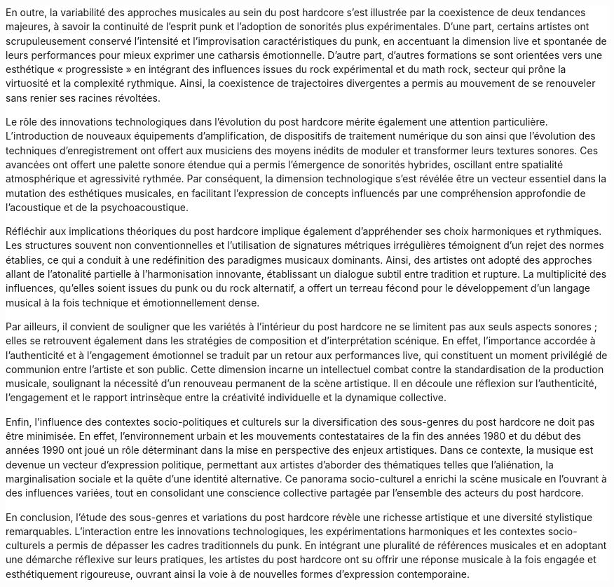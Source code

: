 En outre, la variabilité des approches musicales au sein du post hardcore s’est illustrée par la
coexistence de deux tendances majeures, à savoir la continuité de l’esprit punk et l’adoption de
sonorités plus expérimentales. D’une part, certains artistes ont scrupuleusement conservé
l’intensité et l’improvisation caractéristiques du punk, en accentuant la dimension live et
spontanée de leurs performances pour mieux exprimer une catharsis émotionnelle. D’autre part,
d’autres formations se sont orientées vers une esthétique « progressiste » en intégrant des
influences issues du rock expérimental et du math rock, secteur qui prône la virtuosité et la
complexité rythmique. Ainsi, la coexistence de trajectoires divergentes a permis au mouvement de se
renouveler sans renier ses racines révoltées.

Le rôle des innovations technologiques dans l’évolution du post hardcore mérite également une
attention particulière. L’introduction de nouveaux équipements d’amplification, de dispositifs de
traitement numérique du son ainsi que l’évolution des techniques d’enregistrement ont offert aux
musiciens des moyens inédits de moduler et transformer leurs textures sonores. Ces avancées ont
offert une palette sonore étendue qui a permis l’émergence de sonorités hybrides, oscillant entre
spatialité atmosphérique et agressivité rythmée. Par conséquent, la dimension technologique s’est
révélée être un vecteur essentiel dans la mutation des esthétiques musicales, en facilitant
l’expression de concepts influencés par une compréhension approfondie de l’acoustique et de la
psychoacoustique.

Réfléchir aux implications théoriques du post hardcore implique également d’appréhender ses choix
harmoniques et rythmiques. Les structures souvent non conventionnelles et l’utilisation de
signatures métriques irrégulières témoignent d’un rejet des normes établies, ce qui a conduit à une
redéfinition des paradigmes musicaux dominants. Ainsi, des artistes ont adopté des approches allant
de l’atonalité partielle à l’harmonisation innovante, établissant un dialogue subtil entre tradition
et rupture. La multiplicité des influences, qu’elles soient issues du punk ou du rock alternatif, a
offert un terreau fécond pour le développement d’un langage musical à la fois technique et
émotionnellement dense.

Par ailleurs, il convient de souligner que les variétés à l’intérieur du post hardcore ne se
limitent pas aux seuls aspects sonores ; elles se retrouvent également dans les stratégies de
composition et d’interprétation scénique. En effet, l’importance accordée à l’authenticité et à
l’engagement émotionnel se traduit par un retour aux performances live, qui constituent un moment
privilégié de communion entre l’artiste et son public. Cette dimension incarne un intellectuel
combat contre la standardisation de la production musicale, soulignant la nécessité d’un renouveau
permanent de la scène artistique. Il en découle une réflexion sur l’authenticité, l’engagement et le
rapport intrinsèque entre la créativité individuelle et la dynamique collective.

Enfin, l’influence des contextes socio-politiques et culturels sur la diversification des
sous-genres du post hardcore ne doit pas être minimisée. En effet, l’environnement urbain et les
mouvements contestataires de la fin des années 1980 et du début des années 1990 ont joué un rôle
déterminant dans la mise en perspective des enjeux artistiques. Dans ce contexte, la musique est
devenue un vecteur d’expression politique, permettant aux artistes d’aborder des thématiques telles
que l’aliénation, la marginalisation sociale et la quête d’une identité alternative. Ce panorama
socio-culturel a enrichi la scène musicale en l’ouvrant à des influences variées, tout en
consolidant une conscience collective partagée par l’ensemble des acteurs du post hardcore.

En conclusion, l’étude des sous-genres et variations du post hardcore révèle une richesse artistique
et une diversité stylistique remarquables. L’interaction entre les innovations technologiques, les
expérimentations harmoniques et les contextes socio-culturels a permis de dépasser les cadres
traditionnels du punk. En intégrant une pluralité de références musicales et en adoptant une
démarche réflexive sur leurs pratiques, les artistes du post hardcore ont su offrir une réponse
musicale à la fois engagée et esthétiquement rigoureuse, ouvrant ainsi la voie à de nouvelles formes
d’expression contemporaine.
